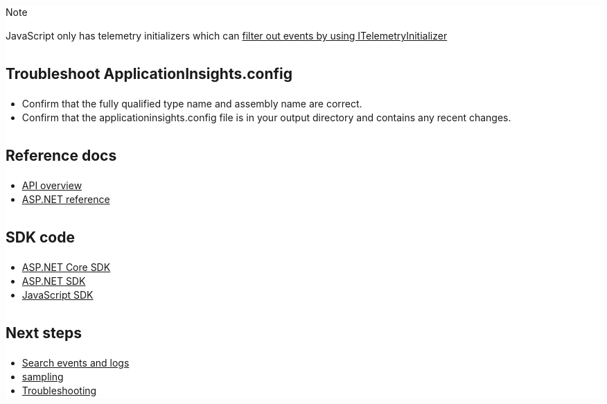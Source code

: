 > [!NOTE]
> JavaScript only has telemetry initializers which can [filter out events by using ITelemetryInitializer](#javascript-web-applications)

## Troubleshoot ApplicationInsights.config

* Confirm that the fully qualified type name and assembly name are correct.
* Confirm that the applicationinsights.config file is in your output directory and contains any recent changes.

## Reference docs

* [API overview](./api-custom-events-metrics.md)
* [ASP.NET reference](/previous-versions/azure/dn817570(v=azure.100))

## SDK code

* [ASP.NET Core SDK](https://github.com/Microsoft/ApplicationInsights-aspnetcore)
* [ASP.NET SDK](https://github.com/Microsoft/ApplicationInsights-dotnet)
* [JavaScript SDK](https://github.com/Microsoft/ApplicationInsights-JS)

## <a name="next"></a>Next steps
* [Search events and logs](./diagnostic-search.md)
* [sampling](./sampling.md)
* [Troubleshooting](../faq.yml)

